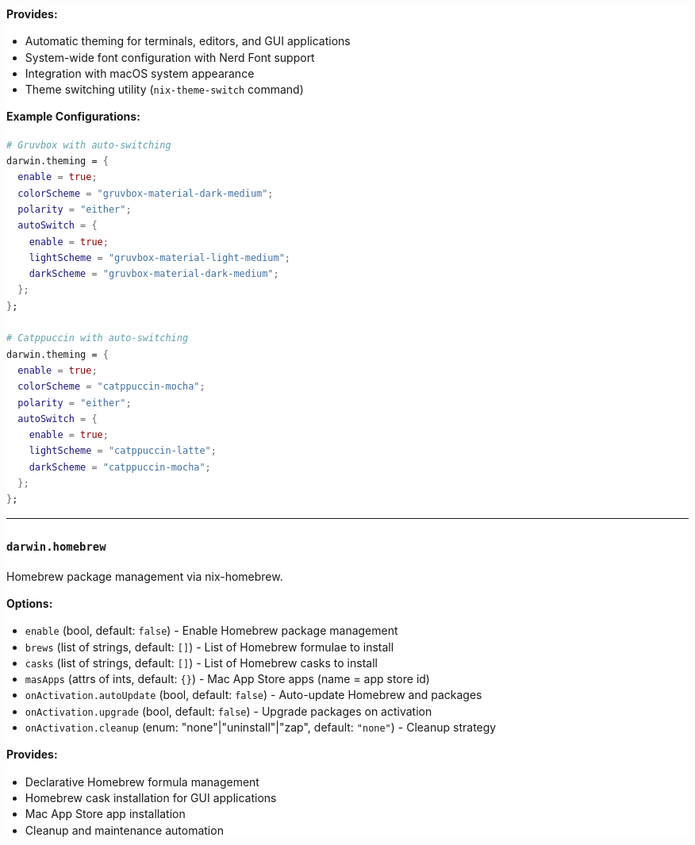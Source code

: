 **Provides:**
- Automatic theming for terminals, editors, and GUI applications
- System-wide font configuration with Nerd Font support
- Integration with macOS system appearance
- Theme switching utility (`nix-theme-switch` command)

**Example Configurations:**
```nix
# Gruvbox with auto-switching
darwin.theming = {
  enable = true;
  colorScheme = "gruvbox-material-dark-medium";
  polarity = "either";
  autoSwitch = {
    enable = true;
    lightScheme = "gruvbox-material-light-medium";
    darkScheme = "gruvbox-material-dark-medium";
  };
};

# Catppuccin with auto-switching
darwin.theming = {
  enable = true;
  colorScheme = "catppuccin-mocha";
  polarity = "either";
  autoSwitch = {
    enable = true;
    lightScheme = "catppuccin-latte";
    darkScheme = "catppuccin-mocha";
  };
};
```

---

### `darwin.homebrew`

Homebrew package management via nix-homebrew.

**Options:**
- `enable` (bool, default: `false`) - Enable Homebrew package management
- `brews` (list of strings, default: `[]`) - List of Homebrew formulae to install
- `casks` (list of strings, default: `[]`) - List of Homebrew casks to install
- `masApps` (attrs of ints, default: `{}`) - Mac App Store apps (name = app store id)
- `onActivation.autoUpdate` (bool, default: `false`) - Auto-update Homebrew and packages
- `onActivation.upgrade` (bool, default: `false`) - Upgrade packages on activation
- `onActivation.cleanup` (enum: "none"|"uninstall"|"zap", default: `"none"`) - Cleanup strategy

**Provides:**
- Declarative Homebrew formula management
- Homebrew cask installation for GUI applications
- Mac App Store app installation
- Cleanup and maintenance automation
